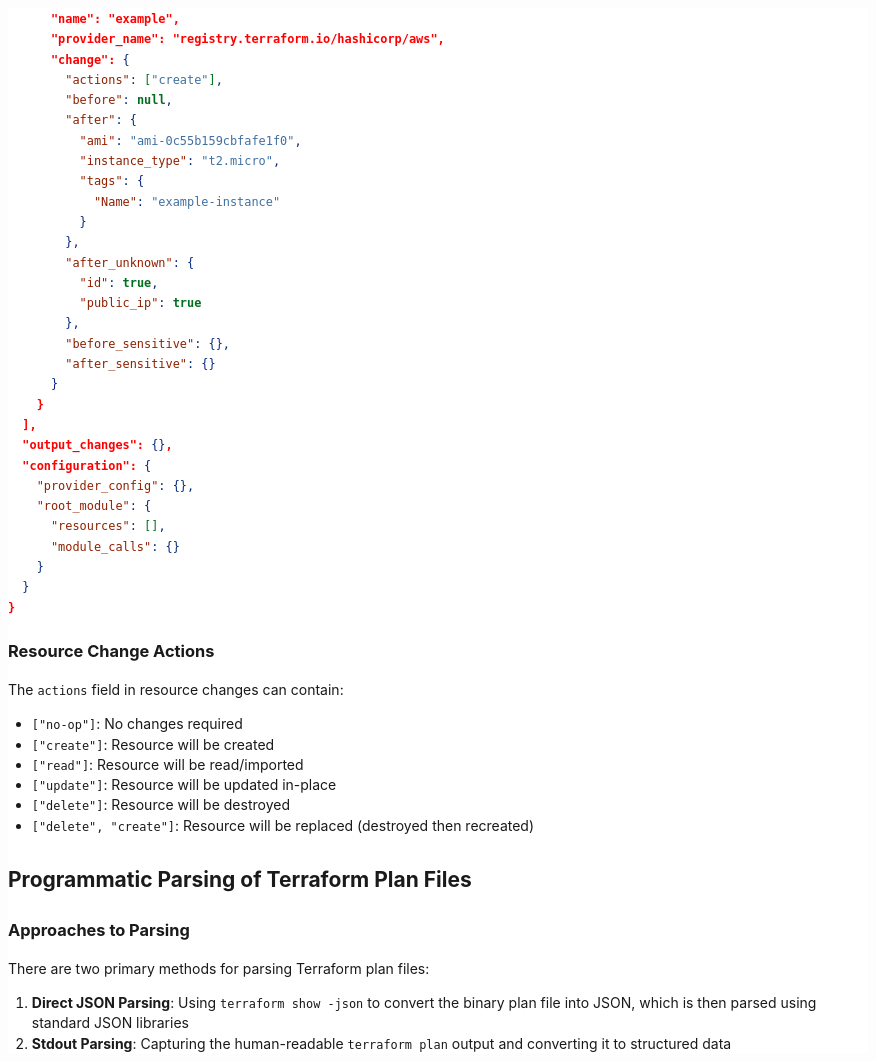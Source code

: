 ```json
      "name": "example",
      "provider_name": "registry.terraform.io/hashicorp/aws",
      "change": {
        "actions": ["create"],
        "before": null,
        "after": {
          "ami": "ami-0c55b159cbfafe1f0",
          "instance_type": "t2.micro",
          "tags": {
            "Name": "example-instance"
          }
        },
        "after_unknown": {
          "id": true,
          "public_ip": true
        },
        "before_sensitive": {},
        "after_sensitive": {}
      }
    }
  ],
  "output_changes": {},
  "configuration": {
    "provider_config": {},
    "root_module": {
      "resources": [],
      "module_calls": {}
    }
  }
}
```

### Resource Change Actions

The `actions` field in resource changes can contain:
- `["no-op"]`: No changes required
- `["create"]`: Resource will be created
- `["read"]`: Resource will be read/imported
- `["update"]`: Resource will be updated in-place
- `["delete"]`: Resource will be destroyed
- `["delete", "create"]`: Resource will be replaced (destroyed then recreated)

## Programmatic Parsing of Terraform Plan Files

### Approaches to Parsing

There are two primary methods for parsing Terraform plan files:

1. **Direct JSON Parsing**: Using `terraform show -json` to convert the binary plan file into JSON, which is then parsed using standard JSON libraries
2. **Stdout Parsing**: Capturing the human-readable `terraform plan` output and converting it to structured data
